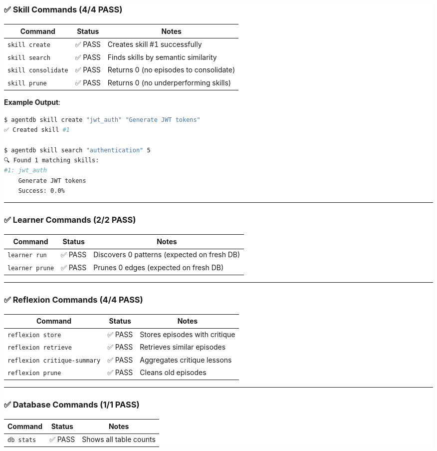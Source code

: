 
### ✅ Skill Commands (4/4 PASS)
| Command | Status | Notes |
|---------|--------|-------|
| `skill create` | ✅ PASS | Creates skill #1 successfully |
| `skill search` | ✅ PASS | Finds skills by semantic similarity |
| `skill consolidate` | ✅ PASS | Returns 0 (no episodes to consolidate) |
| `skill prune` | ✅ PASS | Returns 0 (no underperforming skills) |

**Example Output**:
```bash
$ agentdb skill create "jwt_auth" "Generate JWT tokens"
✅ Created skill #1

$ agentdb skill search "authentication" 5
🔍 Found 1 matching skills:
#1: jwt_auth
    Generate JWT tokens
    Success: 0.0%
```

---

### ✅ Learner Commands (2/2 PASS)
| Command | Status | Notes |
|---------|--------|-------|
| `learner run` | ✅ PASS | Discovers 0 patterns (expected on fresh DB) |
| `learner prune` | ✅ PASS | Prunes 0 edges (expected on fresh DB) |

---

### ✅ Reflexion Commands (4/4 PASS)
| Command | Status | Notes |
|---------|--------|-------|
| `reflexion store` | ✅ PASS | Stores episodes with critique |
| `reflexion retrieve` | ✅ PASS | Retrieves similar episodes |
| `reflexion critique-summary` | ✅ PASS | Aggregates critique lessons |
| `reflexion prune` | ✅ PASS | Cleans old episodes |

---

### ✅ Database Commands (1/1 PASS)
| Command | Status | Notes |
|---------|--------|-------|
| `db stats` | ✅ PASS | Shows all table counts |

